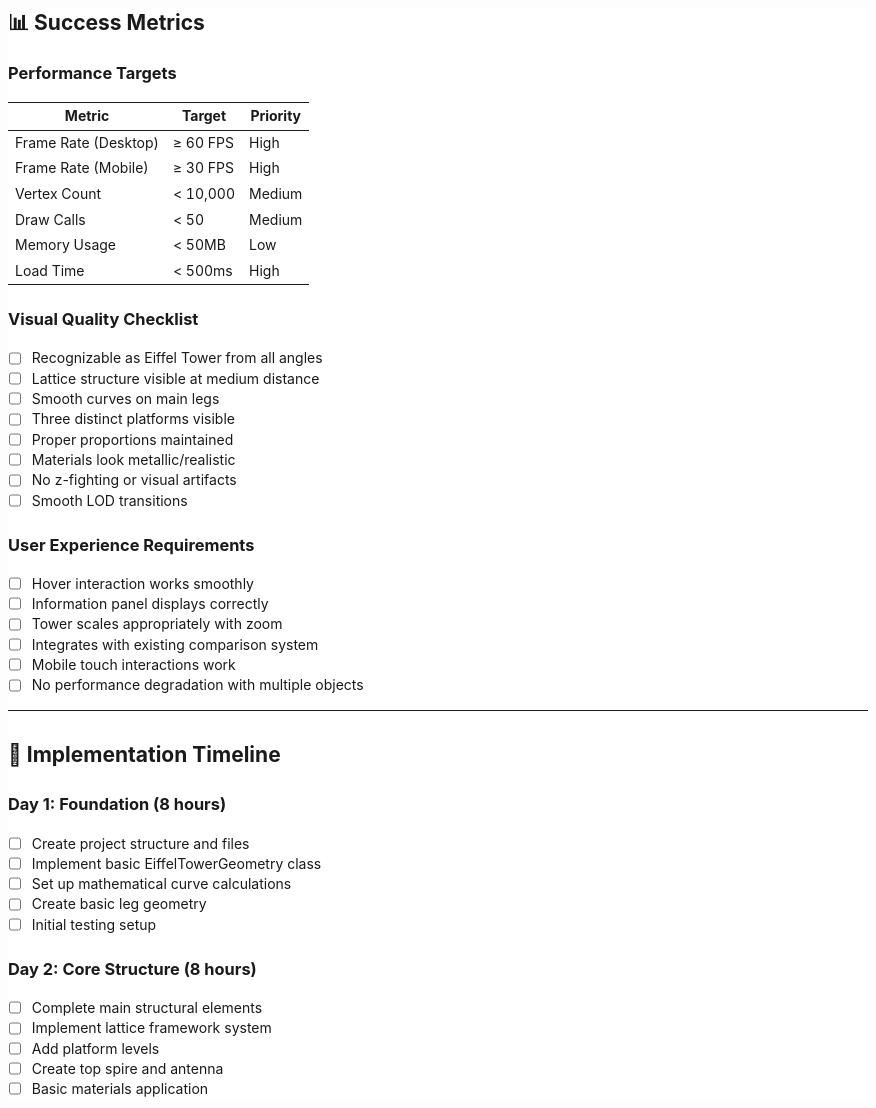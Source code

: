 
## 📊 Success Metrics

### Performance Targets
| Metric | Target | Priority |
|--------|--------|----------|
| Frame Rate (Desktop) | ≥ 60 FPS | High |
| Frame Rate (Mobile) | ≥ 30 FPS | High |
| Vertex Count | < 10,000 | Medium |
| Draw Calls | < 50 | Medium |
| Memory Usage | < 50MB | Low |
| Load Time | < 500ms | High |

### Visual Quality Checklist
- [ ] Recognizable as Eiffel Tower from all angles
- [ ] Lattice structure visible at medium distance
- [ ] Smooth curves on main legs
- [ ] Three distinct platforms visible
- [ ] Proper proportions maintained
- [ ] Materials look metallic/realistic
- [ ] No z-fighting or visual artifacts
- [ ] Smooth LOD transitions

### User Experience Requirements
- [ ] Hover interaction works smoothly
- [ ] Information panel displays correctly
- [ ] Tower scales appropriately with zoom
- [ ] Integrates with existing comparison system
- [ ] Mobile touch interactions work
- [ ] No performance degradation with multiple objects

---

## 🚀 Implementation Timeline

### Day 1: Foundation (8 hours)
- [ ] Create project structure and files
- [ ] Implement basic EiffelTowerGeometry class
- [ ] Set up mathematical curve calculations
- [ ] Create basic leg geometry
- [ ] Initial testing setup

### Day 2: Core Structure (8 hours)
- [ ] Complete main structural elements
- [ ] Implement lattice framework system
- [ ] Add platform levels
- [ ] Create top spire and antenna
- [ ] Basic materials application
